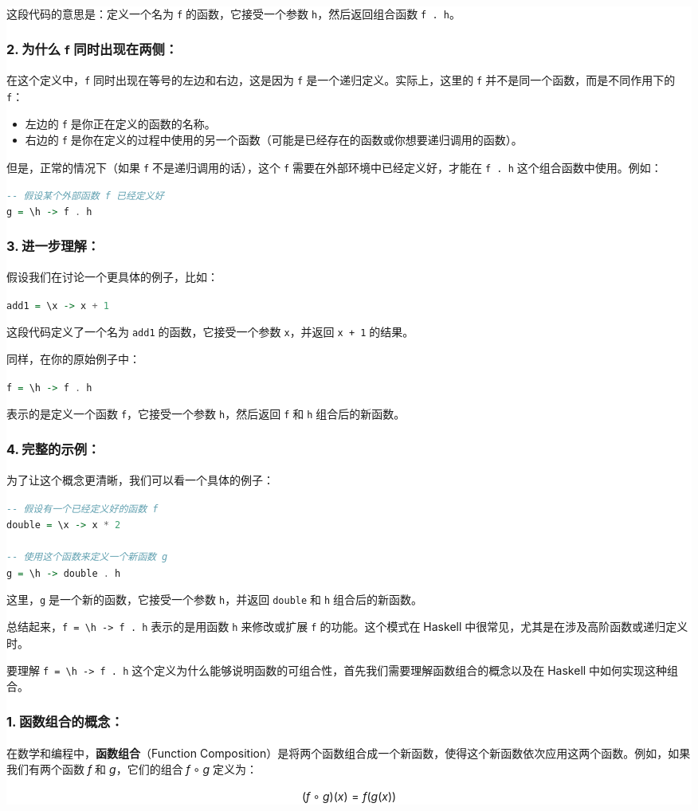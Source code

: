 这段代码的意思是：定义一个名为 `f` 的函数，它接受一个参数 `h`，然后返回组合函数 `f . h`。

### 2. **为什么 `f` 同时出现在两侧**：
在这个定义中，`f` 同时出现在等号的左边和右边，这是因为 `f` 是一个递归定义。实际上，这里的 `f` 并不是同一个函数，而是不同作用下的 `f`：

- 左边的 `f` 是你正在定义的函数的名称。
- 右边的 `f` 是你在定义的过程中使用的另一个函数（可能是已经存在的函数或你想要递归调用的函数）。

但是，正常的情况下（如果 `f` 不是递归调用的话），这个 `f` 需要在外部环境中已经定义好，才能在 `f . h` 这个组合函数中使用。例如：

```haskell
-- 假设某个外部函数 f 已经定义好
g = \h -> f . h
```

### 3. **进一步理解**：
假设我们在讨论一个更具体的例子，比如：

```haskell
add1 = \x -> x + 1
```

这段代码定义了一个名为 `add1` 的函数，它接受一个参数 `x`，并返回 `x + 1` 的结果。

同样，在你的原始例子中：

```haskell
f = \h -> f . h
```

表示的是定义一个函数 `f`，它接受一个参数 `h`，然后返回 `f` 和 `h` 组合后的新函数。

### 4. **完整的示例**：

为了让这个概念更清晰，我们可以看一个具体的例子：

```haskell
-- 假设有一个已经定义好的函数 f
double = \x -> x * 2

-- 使用这个函数来定义一个新函数 g
g = \h -> double . h
```

这里，`g` 是一个新的函数，它接受一个参数 `h`，并返回 `double` 和 `h` 组合后的新函数。

总结起来，`f = \h -> f . h` 表示的是用函数 `h` 来修改或扩展 `f` 的功能。这个模式在 Haskell 中很常见，尤其是在涉及高阶函数或递归定义时。



要理解 `f = \h -> f . h` 这个定义为什么能够说明函数的可组合性，首先我们需要理解函数组合的概念以及在 Haskell 中如何实现这种组合。

### 1. **函数组合的概念**：
在数学和编程中，**函数组合**（Function Composition）是将两个函数组合成一个新函数，使得这个新函数依次应用这两个函数。例如，如果我们有两个函数 $f$ 和 $g$，它们的组合 $f \circ g$ 定义为：

$$
(f \circ g)(x) = f(g(x))
$$
